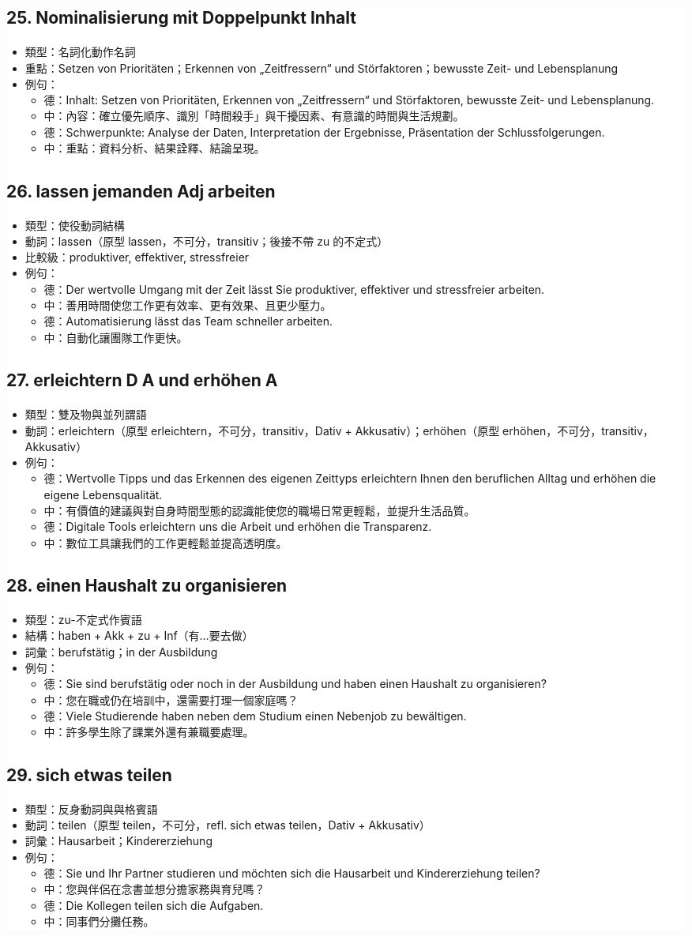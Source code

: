 ## 25. Nominalisierung mit Doppelpunkt Inhalt

- 類型：名詞化動作名詞
- 重點：Setzen von Prioritäten；Erkennen von „Zeitfressern“ und Störfaktoren；bewusste Zeit- und Lebensplanung
- 例句：
  - 德：Inhalt: Setzen von Prioritäten, Erkennen von „Zeitfressern“ und Störfaktoren, bewusste Zeit- und Lebensplanung.
  - 中：內容：確立優先順序、識別「時間殺手」與干擾因素、有意識的時間與生活規劃。
  - 德：Schwerpunkte: Analyse der Daten, Interpretation der Ergebnisse, Präsentation der Schlussfolgerungen.
  - 中：重點：資料分析、結果詮釋、結論呈現。

## 26. lassen jemanden Adj arbeiten

- 類型：使役動詞結構
- 動詞：lassen（原型 lassen，不可分，transitiv；後接不帶 zu 的不定式）
- 比較級：produktiver, effektiver, stressfreier
- 例句：
  - 德：Der wertvolle Umgang mit der Zeit lässt Sie produktiver, effektiver und stressfreier arbeiten.
  - 中：善用時間使您工作更有效率、更有效果、且更少壓力。
  - 德：Automatisierung lässt das Team schneller arbeiten.
  - 中：自動化讓團隊工作更快。

## 27. erleichtern D A und erhöhen A

- 類型：雙及物與並列謂語
- 動詞：erleichtern（原型 erleichtern，不可分，transitiv，Dativ + Akkusativ）；erhöhen（原型 erhöhen，不可分，transitiv，Akkusativ）
- 例句：
  - 德：Wertvolle Tipps und das Erkennen des eigenen Zeittyps erleichtern Ihnen den beruflichen Alltag und erhöhen die eigene Lebensqualität.
  - 中：有價值的建議與對自身時間型態的認識能使您的職場日常更輕鬆，並提升生活品質。
  - 德：Digitale Tools erleichtern uns die Arbeit und erhöhen die Transparenz.
  - 中：數位工具讓我們的工作更輕鬆並提高透明度。

## 28. einen Haushalt zu organisieren

- 類型：zu-不定式作賓語
- 結構：haben + Akk + zu + Inf（有…要去做）
- 詞彙：berufstätig；in der Ausbildung
- 例句：
  - 德：Sie sind berufstätig oder noch in der Ausbildung und haben einen Haushalt zu organisieren?
  - 中：您在職或仍在培訓中，還需要打理一個家庭嗎？
  - 德：Viele Studierende haben neben dem Studium einen Nebenjob zu bewältigen.
  - 中：許多學生除了課業外還有兼職要處理。

## 29. sich etwas teilen

- 類型：反身動詞與與格賓語
- 動詞：teilen（原型 teilen，不可分，refl. sich etwas teilen，Dativ + Akkusativ）
- 詞彙：Hausarbeit；Kindererziehung
- 例句：
  - 德：Sie und Ihr Partner studieren und möchten sich die Hausarbeit und Kindererziehung teilen?
  - 中：您與伴侶在念書並想分擔家務與育兒嗎？
  - 德：Die Kollegen teilen sich die Aufgaben.
  - 中：同事們分攤任務。
